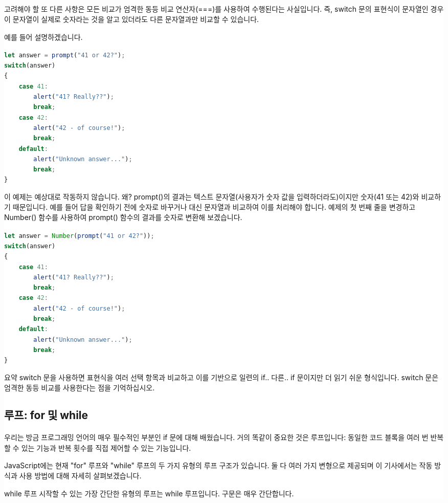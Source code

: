 고려해야 할 또 다른 사항은 모든 비교가 엄격한 동등 비교 연산자(===)를 사용하여 수행된다는 사실입니다. 즉, switch 문의 표현식이 문자열인 경우 이 문자열이 실제로 숫자라는 것을 알고 있더라도 다른 문자열과만 비교할 수 있습니다.

예를 들어 설명하겠습니다.

```js
let answer = prompt("41 or 42?");
switch(answer)
{
	case 41:
		alert("41? Really??");
		break;
	case 42:
		alert("42 - of course!");
		break;
	default:
		alert("Unknown answer...");
		break;
}
```

이 예제는 예상대로 작동하지 않습니다. 왜? prompt()의 결과는 텍스트 문자열(사용자가 숫자 값을 입력하더라도)이지만 숫자(41 또는 42)와 비교하기 때문입니다. 예를 들어 답을 확인하기 전에 숫자로 바꾸거나 대신 문자열과 비교하여 이를 처리해야 합니다. 예제의 첫 번째 줄을 변경하고 Number() 함수를 사용하여 prompt() 함수의 결과를 숫자로 변환해 보겠습니다.

```js
let answer = Number(prompt("41 or 42?"));
switch(answer)
{
	case 41:
		alert("41? Really??");
		break;
	case 42:
		alert("42 - of course!");
		break;
	default:
		alert("Unknown answer...");
		break;
}
```


요약
switch 문을 사용하면 표현식을 여러 선택 항목과 비교하고 이를 기반으로 일련의 if.. 다른.. if 문이지만 더 읽기 쉬운 형식입니다. switch 문은 엄격한 동등 비교를 사용한다는 점을 기억하십시오.


## 루프: for 및 while
우리는 방금 프로그래밍 언어의 매우 필수적인 부분인 if 문에 대해 배웠습니다. 거의 똑같이 중요한 것은 루프입니다: 동일한 코드 블록을 여러 번 반복할 수 있는 기능과 반복 횟수를 직접 제어할 수 있는 기능입니다.

JavaScript에는 현재 "for" 루프와 "while" 루프의 두 가지 유형의 루프 구조가 있습니다. 둘 다 여러 가지 변형으로 제공되며 이 기사에서는 작동 방식과 사용 방법에 대해 자세히 살펴보겠습니다.

while 루프
시작할 수 있는 가장 간단한 유형의 루프는 while 루프입니다. 구문은 매우 간단합니다.
